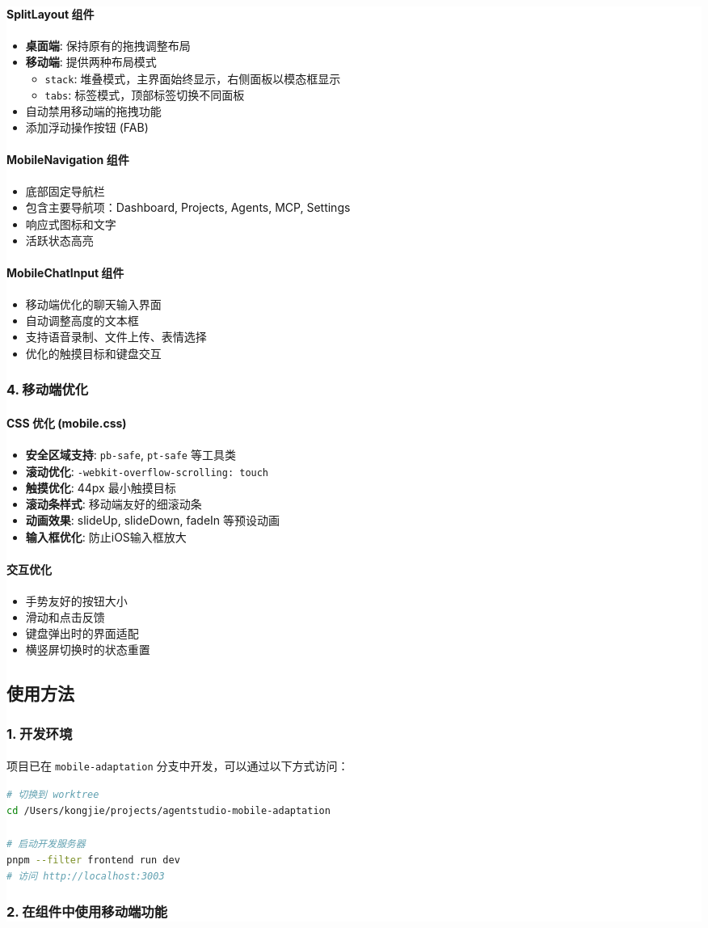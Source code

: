 #### SplitLayout 组件
- **桌面端**: 保持原有的拖拽调整布局
- **移动端**: 提供两种布局模式
  - `stack`: 堆叠模式，主界面始终显示，右侧面板以模态框显示
  - `tabs`: 标签模式，顶部标签切换不同面板
- 自动禁用移动端的拖拽功能
- 添加浮动操作按钮 (FAB)

#### MobileNavigation 组件
- 底部固定导航栏
- 包含主要导航项：Dashboard, Projects, Agents, MCP, Settings
- 响应式图标和文字
- 活跃状态高亮

#### MobileChatInput 组件
- 移动端优化的聊天输入界面
- 自动调整高度的文本框
- 支持语音录制、文件上传、表情选择
- 优化的触摸目标和键盘交互

### 4. 移动端优化

#### CSS 优化 (mobile.css)
- **安全区域支持**: `pb-safe`, `pt-safe` 等工具类
- **滚动优化**: `-webkit-overflow-scrolling: touch`
- **触摸优化**: 44px 最小触摸目标
- **滚动条样式**: 移动端友好的细滚动条
- **动画效果**: slideUp, slideDown, fadeIn 等预设动画
- **输入框优化**: 防止iOS输入框放大

#### 交互优化
- 手势友好的按钮大小
- 滑动和点击反馈
- 键盘弹出时的界面适配
- 横竖屏切换时的状态重置

## 使用方法

### 1. 开发环境
项目已在 `mobile-adaptation` 分支中开发，可以通过以下方式访问：

```bash
# 切换到 worktree
cd /Users/kongjie/projects/agentstudio-mobile-adaptation

# 启动开发服务器
pnpm --filter frontend run dev
# 访问 http://localhost:3003
```

### 2. 在组件中使用移动端功能
